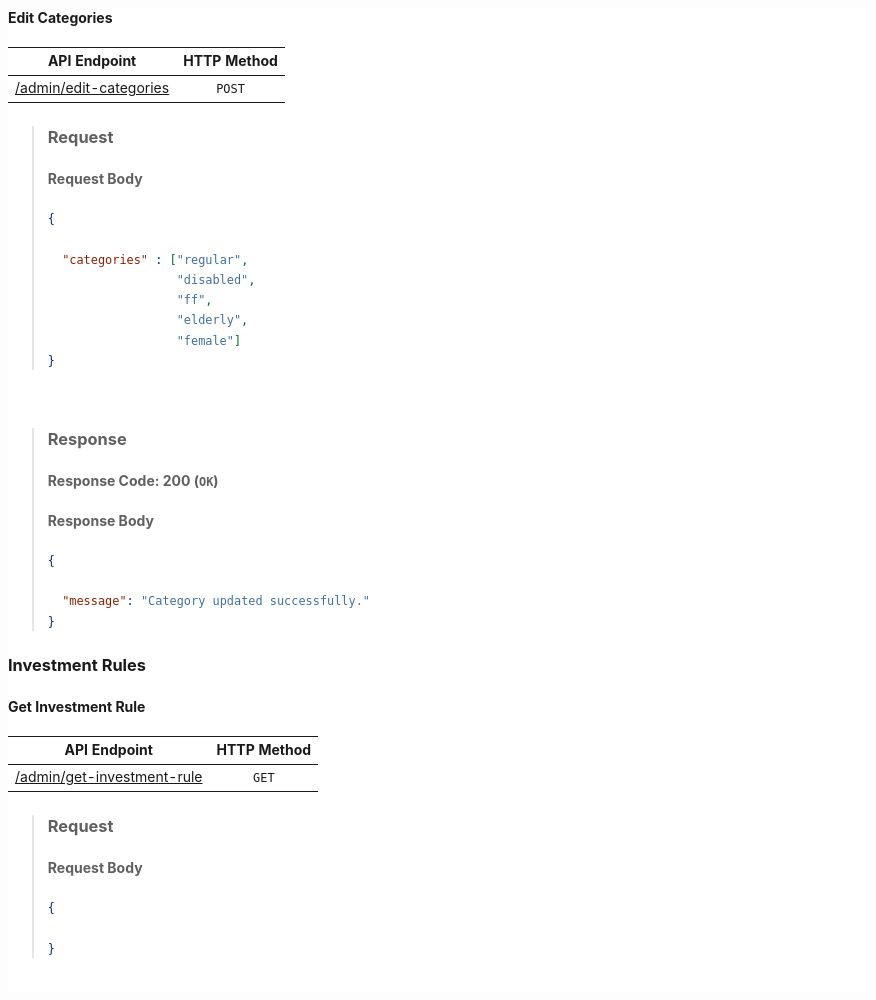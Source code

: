 
#### Edit Categories

| API Endpoint              | HTTP Method |
| ------------------------- | :---------: |
| [/admin/edit-categories]()                |   `POST`     |

>### Request
>
>#### Request Body
>
>```json
>{
>
>   "categories" : ["regular",
>                   "disabled",
>                   "ff",
>                   "elderly",
>                   "female"]
>}
>
<br>

>### Response
>
>#### Response Code: 200 (`OK`)
>
>#### Response Body
>
>```json
>{
>
>   "message": "Category updated successfully."
>}

>```
>





### Investment Rules

#### Get Investment Rule

| API Endpoint              | HTTP Method |
| ------------------------- | :---------: |
| [/admin/get-investment-rule]()                |   `GET`     |

>### Request
>
>#### Request Body
>
>```json
>{
>
>}
>```
>
<br>
